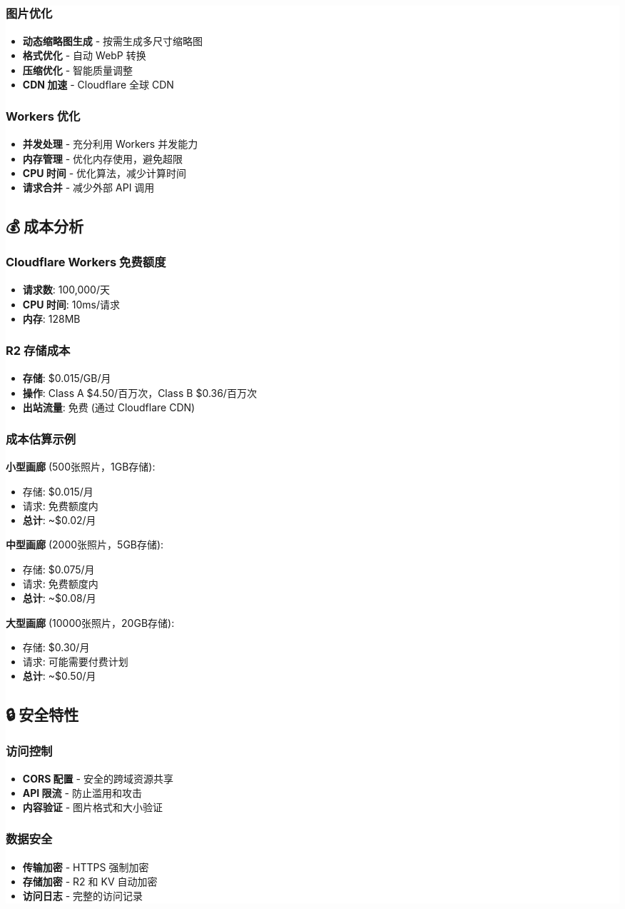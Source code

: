 ### 图片优化
- **动态缩略图生成** - 按需生成多尺寸缩略图
- **格式优化** - 自动 WebP 转换
- **压缩优化** - 智能质量调整
- **CDN 加速** - Cloudflare 全球 CDN

### Workers 优化
- **并发处理** - 充分利用 Workers 并发能力
- **内存管理** - 优化内存使用，避免超限
- **CPU 时间** - 优化算法，减少计算时间
- **请求合并** - 减少外部 API 调用

## 💰 成本分析

### Cloudflare Workers 免费额度
- **请求数**: 100,000/天
- **CPU 时间**: 10ms/请求
- **内存**: 128MB

### R2 存储成本
- **存储**: $0.015/GB/月
- **操作**: Class A $4.50/百万次，Class B $0.36/百万次
- **出站流量**: 免费 (通过 Cloudflare CDN)

### 成本估算示例
**小型画廊** (500张照片，1GB存储):
- 存储: $0.015/月
- 请求: 免费额度内
- **总计**: ~$0.02/月

**中型画廊** (2000张照片，5GB存储):
- 存储: $0.075/月
- 请求: 免费额度内
- **总计**: ~$0.08/月

**大型画廊** (10000张照片，20GB存储):
- 存储: $0.30/月
- 请求: 可能需要付费计划
- **总计**: ~$0.50/月

## 🔒 安全特性

### 访问控制
- **CORS 配置** - 安全的跨域资源共享
- **API 限流** - 防止滥用和攻击
- **内容验证** - 图片格式和大小验证

### 数据安全
- **传输加密** - HTTPS 强制加密
- **存储加密** - R2 和 KV 自动加密
- **访问日志** - 完整的访问记录
